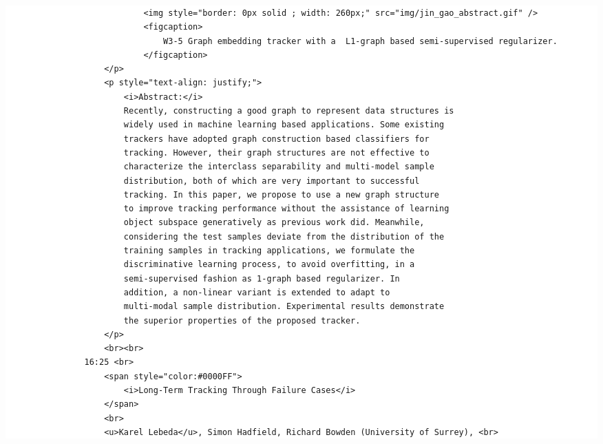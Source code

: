 								<img style="border: 0px solid ; width: 260px;" src="img/jin_gao_abstract.gif" />
								<figcaption>
									W3-5 Graph embedding tracker with a  L1-graph based semi-supervised regularizer.
								</figcaption>
						</p>
						<p style="text-align: justify;">
							<i>Abstract:</i>
							Recently, constructing a good graph to represent data structures is 
							widely used in machine learning based applications. Some existing 
							trackers have adopted graph construction based classifiers for 
							tracking. However, their graph structures are not effective to 
							characterize the interclass separability and multi-model sample 
							distribution, both of which are very important to successful 
							tracking. In this paper, we propose to use a new graph structure
							to improve tracking performance without the assistance of learning 
							object subspace generatively as previous work did. Meanwhile, 
							considering the test samples deviate from the distribution of the 
							training samples in tracking applications, we formulate the 
							discriminative learning process, to avoid overfitting, in a 
							semi-supervised fashion as 1-graph based regularizer. In 
							addition, a non-linear variant is extended to adapt to 
							multi-modal sample distribution. Experimental results demonstrate 
							the superior properties of the proposed tracker.
						</p>
						<br><br>
					16:25 <br>
						<span style="color:#0000FF">
							<i>Long-Term Tracking Through Failure Cases</i>
						</span>
						<br>
						<u>Karel Lebeda</u>, Simon Hadfield, Richard Bowden (University of Surrey), <br>